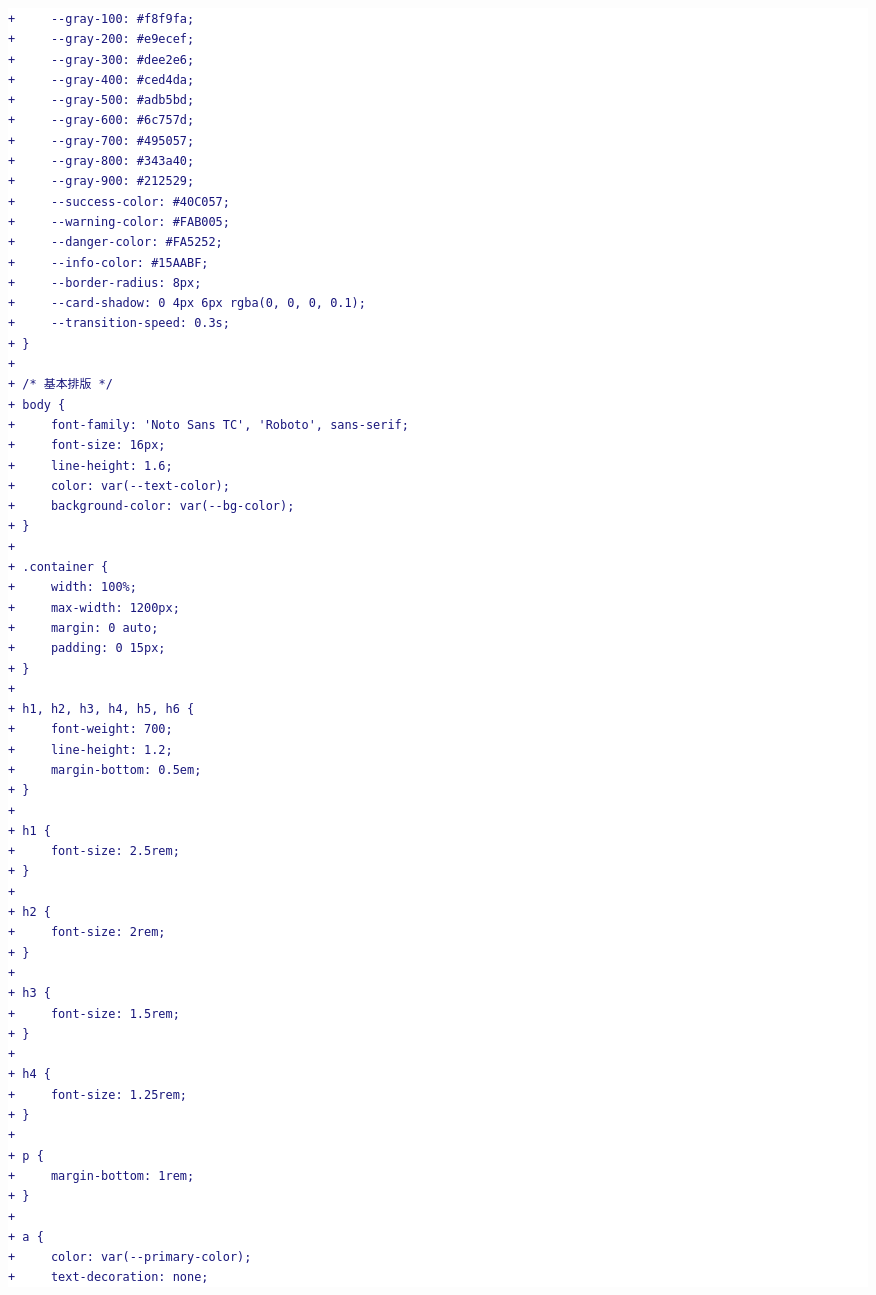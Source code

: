 ```diff
+     --gray-100: #f8f9fa;
+     --gray-200: #e9ecef;
+     --gray-300: #dee2e6;
+     --gray-400: #ced4da;
+     --gray-500: #adb5bd;
+     --gray-600: #6c757d;
+     --gray-700: #495057;
+     --gray-800: #343a40;
+     --gray-900: #212529;
+     --success-color: #40C057;
+     --warning-color: #FAB005;
+     --danger-color: #FA5252;
+     --info-color: #15AABF;
+     --border-radius: 8px;
+     --card-shadow: 0 4px 6px rgba(0, 0, 0, 0.1);
+     --transition-speed: 0.3s;
+ }
+ 
+ /* 基本排版 */
+ body {
+     font-family: 'Noto Sans TC', 'Roboto', sans-serif;
+     font-size: 16px;
+     line-height: 1.6;
+     color: var(--text-color);
+     background-color: var(--bg-color);
+ }
+ 
+ .container {
+     width: 100%;
+     max-width: 1200px;
+     margin: 0 auto;
+     padding: 0 15px;
+ }
+ 
+ h1, h2, h3, h4, h5, h6 {
+     font-weight: 700;
+     line-height: 1.2;
+     margin-bottom: 0.5em;
+ }
+ 
+ h1 {
+     font-size: 2.5rem;
+ }
+ 
+ h2 {
+     font-size: 2rem;
+ }
+ 
+ h3 {
+     font-size: 1.5rem;
+ }
+ 
+ h4 {
+     font-size: 1.25rem;
+ }
+ 
+ p {
+     margin-bottom: 1rem;
+ }
+ 
+ a {
+     color: var(--primary-color);
+     text-decoration: none;
```